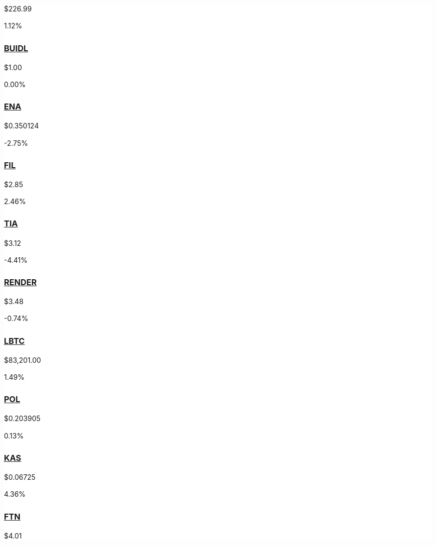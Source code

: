 $226.99

1.12%

### [BUIDL](https://decrypt.co/price/blackrock-usd-institutional-digital-liquidity-fund)

$1.00

0.00%

### [ENA](https://decrypt.co/price/ethena)

$0.350124

-2.75%

### [FIL](https://decrypt.co/price/filecoin)

$2.85

2.46%

### [TIA](https://decrypt.co/price/celestia)

$3.12

-4.41%

### [RENDER](https://decrypt.co/price/render-network)

$3.48

-0.74%

### [LBTC](https://decrypt.co/price/lombard-staked-btc)

$83,201.00

1.49%

### [POL](https://decrypt.co/price/polygon-ecosystem-token)

$0.203905

0.13%

### [KAS](https://decrypt.co/price/kaspa)

$0.06725

4.36%

### [FTN](https://decrypt.co/price/fasttoken)

$4.01
